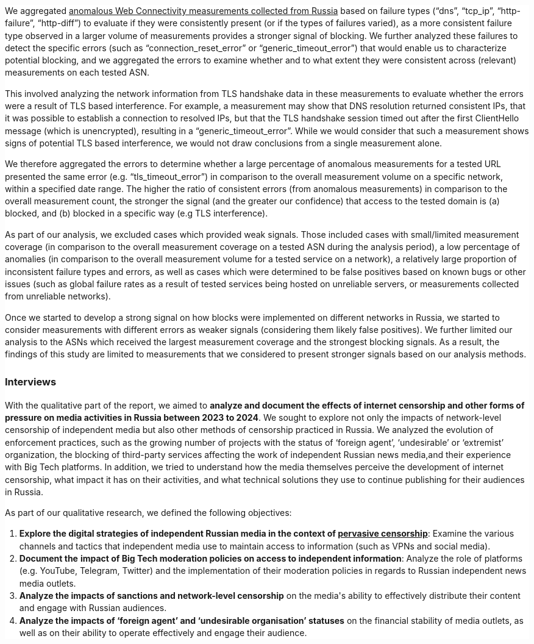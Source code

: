 We aggregated [anomalous Web Connectivity measurements collected from Russia](https://explorer.ooni.org/search?since=2023-09-01&until=2024-09-01&failure=false&category_code=NEWS&probe_cc=RU&test_name=web_connectivity&only=anomalies) based on failure types (“dns”, “tcp_ip”, “http-failure”, “http-diff”) to evaluate if they were consistently present (or if the types of failures varied), as a more consistent failure type observed in a larger volume of measurements provides a stronger signal of blocking. We further analyzed these failures to detect the specific errors (such as “connection_reset_error” or “generic_timeout_error”) that would enable us to characterize potential blocking, and we aggregated the errors to examine whether and to what extent they were consistent across (relevant) measurements on each tested ASN.

This involved analyzing the network information from TLS handshake data in these measurements to evaluate whether the errors were a result of TLS based interference. For example, a measurement may show that DNS resolution returned consistent IPs, that it was possible to establish a connection to resolved IPs, but that the TLS handshake session timed out after the first ClientHello message (which is unencrypted), resulting in a “generic_timeout_error”. While we would consider that such a measurement shows signs of potential TLS based interference, we would not draw conclusions from a single measurement alone.

We therefore aggregated the errors to determine whether a large percentage of anomalous measurements for a tested URL presented the same error (e.g. “tls_timeout_error”) in comparison to the overall measurement volume on a specific network, within a specified date range. The higher the ratio of consistent errors (from anomalous measurements) in comparison to the overall measurement count, the stronger the signal (and the greater our confidence) that access to the tested domain is (a) blocked, and (b) blocked in a specific way (e.g TLS interference).

As part of our analysis, we excluded cases which provided weak signals. Those included cases with small/limited measurement coverage (in comparison to the overall measurement coverage on a tested ASN during the analysis period), a low percentage of anomalies (in comparison to the overall measurement volume for a tested service on a network), a relatively large proportion of inconsistent failure types and errors, as well as cases which were determined to be false positives based on known bugs or other issues (such as global failure rates as a result of tested services being hosted on unreliable servers, or measurements collected from unreliable networks).

Once we started to develop a strong signal on how blocks were implemented on different networks in Russia, we started to consider measurements with different errors as weaker signals (considering them likely false positives). We further limited our analysis to the ASNs which received the largest measurement coverage and the strongest blocking signals. As a result, the findings of this study are limited to measurements that we considered to present stronger signals based on our analysis methods.

### **Interviews** 

With the qualitative part of the report, we aimed to **analyze and document the effects of internet censorship and other forms of pressure on media activities in Russia between 2023 to 2024**. We sought to explore not only the impacts of network-level censorship of independent media but also other methods of censorship practiced in Russia. We analyzed the evolution of enforcement practices, such as the growing number of projects with the status of ‘foreign agent’, ‘undesirable’ or ‘extremist’ organization, the blocking of third-party services affecting the work of independent Russian news media,and their experience with Big Tech platforms. In addition, we tried to understand how the media themselves perceive the development of internet censorship, what impact it has on their activities, and what technical solutions they use to continue publishing for their audiences in Russia.

As part of our qualitative research, we defined the following objectives:

1. **Explore the digital strategies of independent Russian media in the context of [pervasive censorship](https://ooni.org/post/2023-russia-a-year-after-the-conflict/)**: Examine the various channels and tactics that independent media use to maintain access to information (such as VPNs and social media). 
2. **Document the** **impact of Big Tech moderation policies on access to independent information**: Analyze the role of platforms (e.g. YouTube, Telegram, Twitter) and the implementation of their moderation policies in regards to Russian independent news media outlets.
3. **Analyze the impacts of sanctions and network-level censorship** on the media's ability to effectively distribute their content and engage with Russian audiences.
4. **Analyze the impacts of ‘foreign agent’ and ‘undesirable organisation’ statuses** on the financial stability of media outlets, as well as on their ability to operate effectively and engage their audience.
